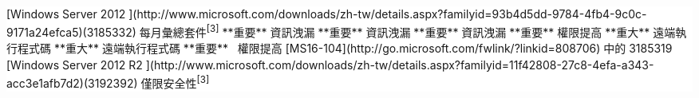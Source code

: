 </td>
</tr>
<tr>
<td style="border:1px solid black;">
[Windows Server 2012  
](http://www.microsoft.com/downloads/zh-tw/details.aspx?familyid=93b4d5dd-9784-4fb4-9c0c-9171a24efca5)(3185332)  
每月彙總套件<sup>[3]</sup>

</td>
<td style="border:1px solid black;">
**重要**  
資訊洩漏

</td>
<td style="border:1px solid black;">
**重要**  
資訊洩漏

</td>
<td style="border:1px solid black;">
**重要**  
資訊洩漏

</td>
<td style="border:1px solid black;">
**重要**  
權限提高

</td>
<td style="border:1px solid black;">
**重大**  
遠端執行程式碼

</td>
<td style="border:1px solid black;">
**重大**  
遠端執行程式碼

</td>
<td style="border:1px solid black;">
**重要**    
權限提高

</td>
<td style="border:1px solid black;">
[MS16-104](http://go.microsoft.com/fwlink/?linkid=808706) 中的 3185319

</td>
</tr>
<tr>
<td style="border:1px solid black;">
[Windows Server 2012 R2  
](http://www.microsoft.com/downloads/zh-tw/details.aspx?familyid=11f42808-27c8-4efa-a343-acc3e1afb7d2)(3192392)  
僅限安全性<sup>[3]</sup>
